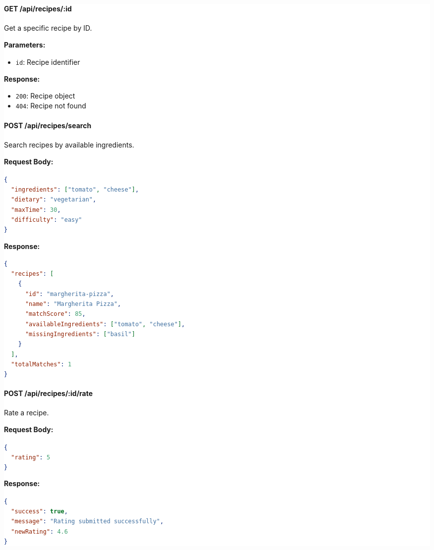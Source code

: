 #### GET /api/recipes/:id
Get a specific recipe by ID.

**Parameters:**
- `id`: Recipe identifier

**Response:**
- `200`: Recipe object
- `404`: Recipe not found

#### POST /api/recipes/search
Search recipes by available ingredients.

**Request Body:**
```json
{
  "ingredients": ["tomato", "cheese"],
  "dietary": "vegetarian",
  "maxTime": 30,
  "difficulty": "easy"
}
```

**Response:**
```json
{
  "recipes": [
    {
      "id": "margherita-pizza",
      "name": "Margherita Pizza",
      "matchScore": 85,
      "availableIngredients": ["tomato", "cheese"],
      "missingIngredients": ["basil"]
    }
  ],
  "totalMatches": 1
}
```

#### POST /api/recipes/:id/rate
Rate a recipe.

**Request Body:**
```json
{
  "rating": 5
}
```

**Response:**
```json
{
  "success": true,
  "message": "Rating submitted successfully",
  "newRating": 4.6
}
```
